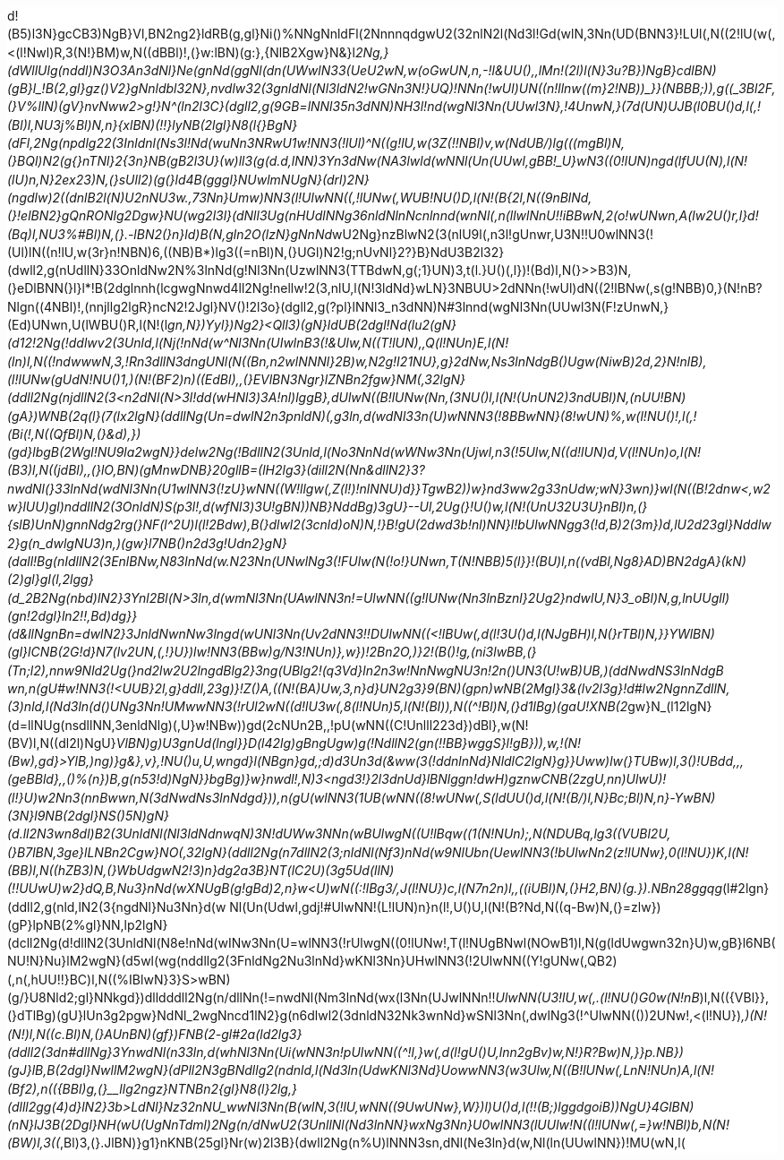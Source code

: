 d!(B5)l3N}gcCB3)NgB}Vl,BN2ng2}ldRB(g,gl}Ni()%NNgNnldFl(2NnnnqdgwU2(32nlN2l(Nd3l!Gd(wlN,3Nn(UD(BNN3}!LUl(,N((2!lU(w(,<(l!Nwl)R,3(N!}BM)w,N((dBBl)!,(}w:lBN)(g:},{NlB2Xgw}N&}l*2Ng,}(dWllUlg(nddl)N3O3An3dNl}Ne(gnNd(ggNl(dn(UWwlN33(UeU2wN,w(oGwUN,n,-!l&UU(),,lMn!(2l)l(N}3u?B})NgB}cdlBN)(gB}l_!B(2,gl}gz()V2}gNnldbl32N},nvdlw32(3gnldNl(Nl3ldN2!wGNn3N!}UQ)!NNn(!wUl)UN((n!llnw((m}2!NB))_}}(NBBB;)),g((_3Bl2F,(}V%llN)(gV}nvNww2>g!}N^(ln2l3C}(dgll2,g(9GB=lNNl35n3dNN)NH3l!nd(wgNl3Nn(UUwl3N},!4UnwN,}(7d(UN)UJB(l0BU()d,l(,!(Bl)l,NU3j%Bl)N,n}{xlBN)(!!}lyNB(2lgl}N8(l{}BgN}(dFl,2Ng(npdlg22(3Inldnl(Ns3l!Nd(wuNn3NRwU1w!NN3(!lUl)^N((g!lU,w(3Z(!!NBl)v,w(NdUB/)lg(((mgBl)N,(}BQl)N2(g{}nTNl}2{3n}NB(gB2l3U}(w)ll3(g(d.d,lNN)3Yn3dNw(NA3lwld(wNNl(Un(UUwl,gBB!_U}wN3((0!lUN)ngd(lfUU(N),l(N!(lU)n,N}2ex23)N,(}sUll2)(g(}ld4B(gggl}NUwlmNUgN}(drl)2N}(ngdlw)2((dnlB2l(N)U2nNU3w.,73Nn}Umw)NN3(l!UlwNN((,!lUNw(,WUB!NU()D,l(N!(B{2l,N((9nBlNd,(}!elBN2}gQnRONlg2Dgw}NU(wg2l3l}(dNll3Ug(nHUdlNNg36nldNlnNcnlnnd(wnNl(,n(llwlNnU!!iBBwN,2(o!wUNwn,A(lw2U()r,l}d!(Bq)l,NU3%#Bl)N,(}.-lBN2(}n}ld)B(N,gln2O(lzN}gNnNd*wU2Ng}nzBlwN2(3(nlU9l(,n3l!gUnwr,U3N!!U0wlNN3(!(Ul)lN((n!lU,w(3r}n!NBN)6,((NB)B*)lg3((=nBl)N,(}UGl)N2!g;nUvNl}2?}B}NdU3B2l32}(dwll2,g(nUdllN}33OnldNw2N%3lnNd(g!Nl3Nn(UzwlNN3(TTBdwN,g(;1}UN)3,t(l.}U()(,l})!(Bd)l,N(}>>B3)N,(}eDlBNN(}l}l*!B(2dglnnh(lcgwgNnwd4ll2Ng!nellw!2(3,nlU,l(N!3ldNd}wLN}3NBUU>2dNNn(!wUl)dN((2!lBNw(,s(g!NBB)0,}(N!nB?Nlgn((4NBl)!,(nnjllg2lgR}ncN2!2Jgl}NV()!2l3o}(dgll2,g(?pl}lNNl3_n3dNN)N#3lnnd(wgNl3Nn(UUwl3N(F!zUnwN,}(Ed)UNwn,U(lWBU()R,l(N!(l*gn,N})Yyl})Ng2}<Qll3)(gN}ldUB(2dgl!Nd(lu2(gN}(d12!2Ng(!ddlwv2(3Unld,l(Nj(!nNd(w^Nl3Nn(UIwlnB3(!&Ulw,N((T!lUN),,Q(l!NUn)E,l(N!(ln)l,N((!ndwwwN,3,!Rn3dllN3dngUNl(N((Bn,n2wlNNNl}2B)w,N2g!I21NU},g}2dNw,Ns3lnNdgB()Ugw(NiwB)2d,2}N!nlB),(l!lUNw(gUdN!NU()1,)(N!(BF2)n)((EdBl),,(}EVlBN3Ngr}lZNBn2fgw}NM(,32lgN}(ddll2Ng(njdllN2(3<n2dNl(N>3l!dd(wHNl3)3A!nl)lggB},dUlwN((B!lUNw(Nn,(3NU()l,l(N!(UnUN2)3ndUBl)N,(nUU!BN)(gA})WNB(2q(l}(7(lx2lgN}(ddllNg(Un=dwlN2n3pnldN)(,g3ln,d(wdNl33n(U)wNNN3(!8BBwNN}(8!wUN)%,w(l!NU()!,l(,!(Bi(!,N((QfBl)N,(}&d),})(gd}lbgB(2Wgl!NU9la2wgN}}delw2Ng(!BdllN2(3Unld,l(No3NnNd(wWNw3Nn(Ujwl,n3(!5Ulw,N((d!lUN)d,V(l!NUn)o,l(N!(B3)l,N((jdBl),,(}lO,BN)(gMnwDNB}20gllB=(lH2lg3}(dill2N(Nn&dllN2}3?nwdNl(}33lnNd(wdNl3Nn(U1wlNN3(!zU}wNN((W!llgw(,Z(l!)!nlNNU)d}}TgwB2))w}nd3ww2g33nUdw;wN}3wn)}wl(N((B!2dnw<,w2w}lUU)gl)nddllN2(3OnldN)S(p3l!,d(wfNl3)3U!gBN))NB}NddBg)3gU}--Ul,2Ug(}!U()w,l(N!(UnU32U3U}nBl)n,(}{slB)UnN)gnnNdg2rg(}NF(l^2U)l(l!2Bdw),B(}dlwl2(3cnld)oN)N,!}B!gU(2dwd3b!nl)NN}l!bUlwNNgg3(!d,B)2(3m})d,lU2d23gl}Nddlw2}g(n_dwlgNU3)n,)(gw}l7NB()n2d3g!Udn2}gN}(dall!Bg(nIdllN2(3EnlBNw,N83lnNd(w.N23Nn(UNwlNg3(!FUlw(N(!o!}UNwn,T(N!NBB)5(l}}!(BU)l,n((vdBl,Ng8}AD)BN2dgA}(kN)(2)gl}gI(l,2lgg}(d_2B2Ng(nbd)lN2}3Ynl2Bl(N>3ln,d(wmNl3Nn(UAwlNN3n!=UlwNN((g!lUNw(Nn3lnBznl}2Ug2}ndwlU,N}3_oBl)N,g,lnUUgll)(gn!2dgl}ln2!!,Bd)dg}}(d&llNgnBn=dwlN2}3JnldNwnNw3lngd(wUNl3Nn(Uv2dNN3!!DUlwNN((<!lBUw(,d(l!3U()d,l(NJgBH)l,N(}rTBl)N,}}YWlBN)(gl}lCNB(2G!d}N7(lv2UN,(,!}U})lw!NN3(BBw)g/N3!NUn)},w})!2Bn2O,)}2!(B()!g,(ni3lwBB,(}(Tn;l2),nnw9Nld2Ug(}nd2lw2U2lngdBlg2}3ng(UBlg2!(q3Vd}ln2n3w!NnNwgNU3n!2n()UN3(U!wB)UB,)(ddNwdNS3lnNdgB wn,n(gU#w!NN3(!<UUB}2l,g}ddll,23g)}!Z()A,((N!(BA)Uw,3,n}d}UN2g3}9(BN)(gpn)wNB(2Mgl}3&(lv2l3g}!d#lw2NgnnZdllN,(3)nld,l(Nd3ln(d()UNg3Nn!UMwwNN3(!rUl2wN((d!lU3w(,8(l!NUn)5,l(N!(BI)),N((^!Bl)N,(}d1lBg)(gaU!XNB(2*gw}N_(l12lgN}(d=llNUg(nsdllNN,3enldNlg)(,U}w!NBw))gd(2cNUn2B,,!pU(wNN((C!Unlll223d})dBl},w(N!(BV)l,N((dl2l)NgU}_VlBN)g)U3gnUd(lngl}}D(l42lg)gBngUgw)g(!NdllN2(gn(!!BB}wggS}l!gB})),w,!(N!(Bw),gd}>YlB,)ng)}g&},v},!NU()u,U,wngd}l(NBgn}gd,;d)d3Un3d(&ww(3(!ddnlnNd}NldlC2lgN}g}}Uww)lw(}TUBw)l,3()!UBdd,,,(geBBld},,()%(n})B,g(n53!d)NgN}}bgBg)}w}nwdl!,N)3<ngd3!}2l3dnUd}lBNlggn!dwH)gznwCNB(2zgU,nn)UlwU)!(l!}U)w2Nn3(nnBwwn,N(3dNwdNs3lnNdgd})),n(gU(wlNN3(1UB(wNN((8!wUNw(,S(ldUU()d,l(N!(B/)l,N}Bc;Bl)N,n}-YwBN)(3N}l9NB(2dgl}NS()5N)gN}(d.ll2N3wn8dl)B2(3UnldNl(Nl3ldNdnwqN)3N!dUWw3NNn(wBUlwgN((U!lBqw((1(N!NUn);,N(NDUBq,lg3((VUBl2U,(}B7lBN,3ge}lLNBn2Cgw}NO(,32lgN}(ddll2Ng(n7dllN2(3;nldNl(Nf3)nNd(w9NlUbn(UewlNN3(!bUlwNn2(z!lUNw},0(l!NU})K,l(N!(BB)l,N((hZB3)N,(}WbUdgwN2!3)n}dg2a3B}NT(lC2U)(3g5Ud(llN)(!!UUwU)w2}dQ,B,Nu3}nNd(wXNUgB(g!gBd)2,n}w<U)wN((:!lBg3/,J(l!NU})c,l(N7n2n)l,,((iUBl)N,(}H2,BN)(g.}).NBn28ggqg_(l#2lgn}(ddll2,g(nld,lN2(3{ngdNl}Nu3Nn}d(w Nl(Un(Udwl,gdj!#UlwNN!(L!lUN)n}n(l!,U()U,l(N!(B?Nd,N((q-Bw)N,(}=zlw})(gP}lpNB(2%gl}NN,lp2lgN}(dcll2Ng(d!dllN2(3UnldNl(N8e!nNd(wINw3Nn(U=wlNN3(!rUlwgN((0!lUNw!,T(l!NUgBNwl(NOwB1)l,N(g(ldUwgwn32n}U)w,gB}l6NB(NU!N}Nu}lM2wgN}(d5wl(wg(nddllg2(3FnldNg2Nu3lnNd}wKNl3Nn}UHwlNN3(!2UlwNN((Y!gUNw(,QB2)(,n(,hUU!!}BC)l,N((%IBlwN}3}S>wBN)(g/}U8Nld2;gl}NNkgd})dlldddll2Ng(n/dllNn(!=nwdNl(Nm3lnNd(wx(l3Nn(UJwlNNn!!_UlwNN(U3!lU,w(,.(l!NU()G0w(N!nB_)l,N(({VBl}},(}dTlBg)(gU}lUn3g2pgw}NdNl_2wgNncd1lN2}g(n6dlwl2(3dnldN32Nk3wnNd}wSNl3Nn(,dwlNg3(!^UlwNN(())2UNw!,<(l!NU})_,)(N!(N!)l,N((c.Bl)N,(}AUnBN)(gf})FNB(2-gl#2a(ld2lg3}(ddll2(3dn#dllNg}3YnwdNl(n33ln,d(whNl3Nn(Ui(wNN3n!pUlwNN((^!l,}w(,d(l!gU()U,lnn2gBv)w,N!}R?Bw)N,}}p.NB})(gJ}lB,B(2dgl}NwllM2wgN}(dPll2N3gBNdllg2(ndnld,l(Nd3ln(UdwKNl3Nd}UowwNN3(w3Ulw,N((B!lUNw(,LnN!NUn)A,l(N!(Bf2),n(({BBl)g,(}__llg2ngz}NTNBn2{gl}N8(l}2lg,}(dlll2gg(4)d}lN2}3b>LdNl}Nz32nNU_wwNl3Nn(B(wlN,3(!lU,wNN((9UwUNw},W})l)U()d,l(!!(B;)lggdgoiB))NgU}4GlBN)(nN}lJ3B(2Dgl}NH(wU(UgNnTdml)2Ng(n/dNwU2(3UnllNl(Nd3lnNN}wxNg3Nn}U0wlNN3(lUUlw!N((l!lUNw(,=}w!NBl)b,N(N!(BW)l,3((_,Bl)3,(}.JlBN)}g1}nKNB(25gl}Nr(w)2l3B}(dwll2Ng(n%U)lNNN3sn,dNl(Ne3ln}d(w,Nl(ln(UUwlNN})!MU(wN,l(